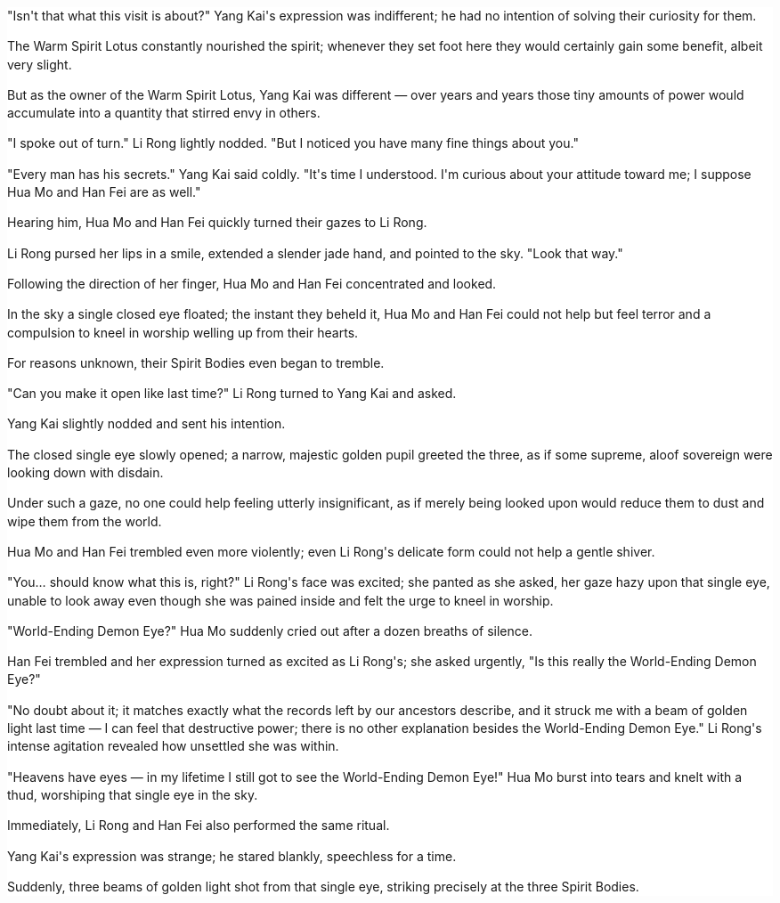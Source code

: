 "Isn't that what this visit is about?" Yang Kai's expression was indifferent; he had no intention of solving their curiosity for them.

The Warm Spirit Lotus constantly nourished the spirit; whenever they set foot here they would certainly gain some benefit, albeit very slight.

But as the owner of the Warm Spirit Lotus, Yang Kai was different — over years and years those tiny amounts of power would accumulate into a quantity that stirred envy in others.

"I spoke out of turn." Li Rong lightly nodded. "But I noticed you have many fine things about you."

"Every man has his secrets." Yang Kai said coldly. "It's time I understood. I'm curious about your attitude toward me; I suppose Hua Mo and Han Fei are as well."

Hearing him, Hua Mo and Han Fei quickly turned their gazes to Li Rong.

Li Rong pursed her lips in a smile, extended a slender jade hand, and pointed to the sky. "Look that way."

Following the direction of her finger, Hua Mo and Han Fei concentrated and looked.

In the sky a single closed eye floated; the instant they beheld it, Hua Mo and Han Fei could not help but feel terror and a compulsion to kneel in worship welling up from their hearts.

For reasons unknown, their Spirit Bodies even began to tremble.

"Can you make it open like last time?" Li Rong turned to Yang Kai and asked.

Yang Kai slightly nodded and sent his intention.

The closed single eye slowly opened; a narrow, majestic golden pupil greeted the three, as if some supreme, aloof sovereign were looking down with disdain.

Under such a gaze, no one could help feeling utterly insignificant, as if merely being looked upon would reduce them to dust and wipe them from the world.

Hua Mo and Han Fei trembled even more violently; even Li Rong's delicate form could not help a gentle shiver.

"You… should know what this is, right?" Li Rong's face was excited; she panted as she asked, her gaze hazy upon that single eye, unable to look away even though she was pained inside and felt the urge to kneel in worship.

"World-Ending Demon Eye?" Hua Mo suddenly cried out after a dozen breaths of silence.

Han Fei trembled and her expression turned as excited as Li Rong's; she asked urgently, "Is this really the World-Ending Demon Eye?"

"No doubt about it; it matches exactly what the records left by our ancestors describe, and it struck me with a beam of golden light last time — I can feel that destructive power; there is no other explanation besides the World-Ending Demon Eye." Li Rong's intense agitation revealed how unsettled she was within.

"Heavens have eyes — in my lifetime I still got to see the World-Ending Demon Eye!" Hua Mo burst into tears and knelt with a thud, worshiping that single eye in the sky.

Immediately, Li Rong and Han Fei also performed the same ritual.

Yang Kai's expression was strange; he stared blankly, speechless for a time.

Suddenly, three beams of golden light shot from that single eye, striking precisely at the three Spirit Bodies.
